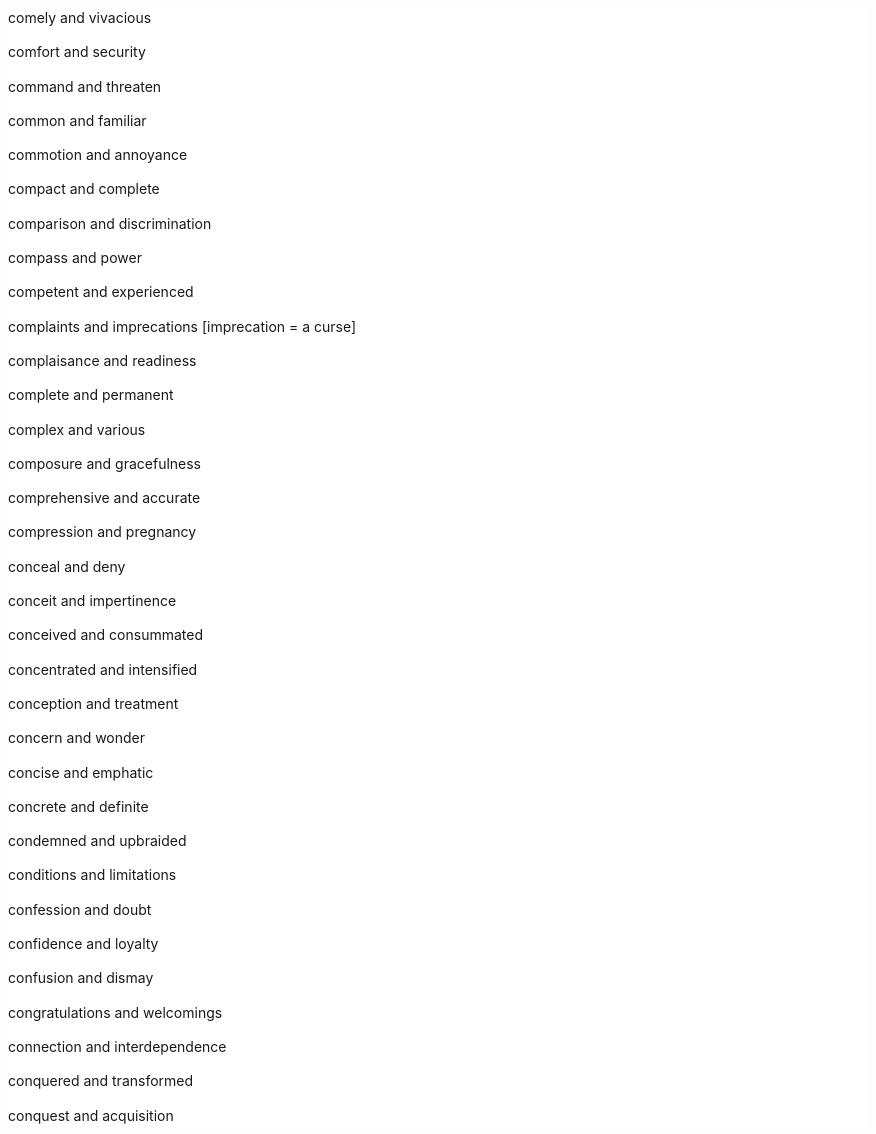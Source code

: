 comely and vivacious

comfort and security

command and threaten

common and familiar

commotion and annoyance

compact and complete

comparison and discrimination

compass and power

competent and experienced

complaints and imprecations     [imprecation =  a curse]

complaisance and readiness

complete and permanent

complex and various

composure and gracefulness

comprehensive and accurate

compression and pregnancy

conceal and deny

conceit and impertinence

conceived and consummated

concentrated and intensified

conception and treatment

concern and wonder

concise and emphatic

concrete and definite

condemned and upbraided

conditions and limitations

confession and doubt

confidence and loyalty

confusion and dismay

congratulations and welcomings

connection and interdependence

conquered and transformed

conquest and acquisition
